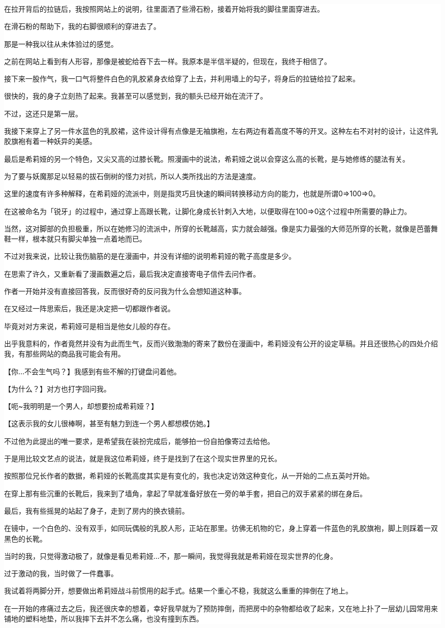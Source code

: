 在拉开背后的拉链后，我按照网站上的说明，往里面洒了些滑石粉，接着开始将我的脚往里面穿进去。

在滑石粉的帮助下，我的右脚很顺利的穿进去了。

那是一种我以往从未体验过的感觉。

之前在网站上看到有人形容，那像是被蛇给吞下去一样。我原本是半信半疑的，但现在，我终于相信了。

接下来一股作气，我一口气将整件白色的乳胶紧身衣给穿了上去，并利用墙上的勾子，将身后的拉链给拉了起来。

很快的，我的身子立刻热了起来。我甚至可以感觉到，我的额头已经开始在流汗了。

不过，这还只是第一层。

我接下来穿上了另一件水蓝色的乳胶裙，这件设计得有点像是无袖旗袍，左右两边有着高度不等的开叉。这种左右不对衬的设计，让这件乳胶旗袍有着一种妖异的美感。

最后是希莉娅的另一个特色，又尖又高的过膝长靴。照漫画中的说法，希莉娅之说以会穿这么高的长靴，是与她修练的腿法有关。

为了要与妖魔那足以轻易的拔石倒树的怪力对抗，所以人类所找出的方法是速度。

这里的速度有许多种解释，在希莉娅的流派中，则是指灵巧且快速的瞬间转换移动方向的能力，也就是所谓0=>100=>0。

在这被命名为「锐牙」的过程中，通过穿上高跟长靴，让脚化身成长针刺入大地，以便取得在100=>0这个过程中所需要的静止力。

当然，这对脚部的负担极重，所以在她修习的流派中，所穿的长靴越高，实力就会越强。像是实力最强的大师范所穿的长靴，就像是芭蕾舞鞋一样，根本就只有脚尖单独一点着地而已。

不过对我来说，比较让我伤脑筋的是在漫画中，并没有详细的说明希莉娅的靴子高度是多少。

在思索了许久，又重新看了漫画数遍之后，最后我决定直接寄电子信件去问作者。

作者一开始并没有直接回答我，反而很好奇的反问我为什么会想知道这种事。

在又经过一阵思索后，我还是决定把一切都跟作者说。

毕竟对对方来说，希莉娅可是相当是他女儿般的存在。

出乎我意料的，作者竟然并没有为此而生气，反而兴致渤渤的寄来了数份在漫画中，希莉娅没有公开的设定草稿。并且还很热心的四处介绍我，有那些网站的商品我可能会有用。

【你…不会生气吗？】我感到有些不解的打键盘问着他。

【为什么？】对方也打字回问我。

【呃~我明明是一个男人，却想要扮成希莉娅？】

【这表示我的女儿很棒啊，甚至有魅力到连一个男人都想模仿她。】

不过他为此提出的唯一要求，是希望我在装扮完成后，能够拍一份自拍像寄过去给他。

于是用比较文艺点的说法，就是我这位希莉娅，终于是找到了在这个现实世界里的兄长。

按照那位兄长作者的数据，希莉娅的长靴高度其实是有变化的，我也决定访效这种变化，从一开始的二点五英吋开始。

在穿上那有些沉重的长靴后，我来到了墙角，拿起了早就准备好放在一旁的单手套，把自己的双手紧紧的绑在身后。

最后，我有些摇晃的站起了身子，走到了房内的换衣镜前。

在镜中，一个白色的、没有双手，如同玩偶般的乳胶人形，正站在那里。彷佛无机物的它，身上穿着一件蓝色的乳胶旗袍，脚上则踩着一双黑色的长靴。

当时的我，只觉得激动极了，就像是看见希莉娅…不，那一瞬间，我觉得我就是希莉娅在现实世界的化身。

过于激动的我，当时做了一件蠢事。

我试着将两脚分开，想要做出希莉娅战斗前惯用的起手式。结果一个重心不稳，我就这么重重的摔倒在了地上。

在一开始的疼痛过去之后，我还很庆幸的想着，幸好我早就为了预防摔倒，而把房中的杂物都给收了起来，又在地上扑了一层幼儿园常用来铺地的塑料地垫，所以我摔下去并不怎么痛，也没有撞到东西。
